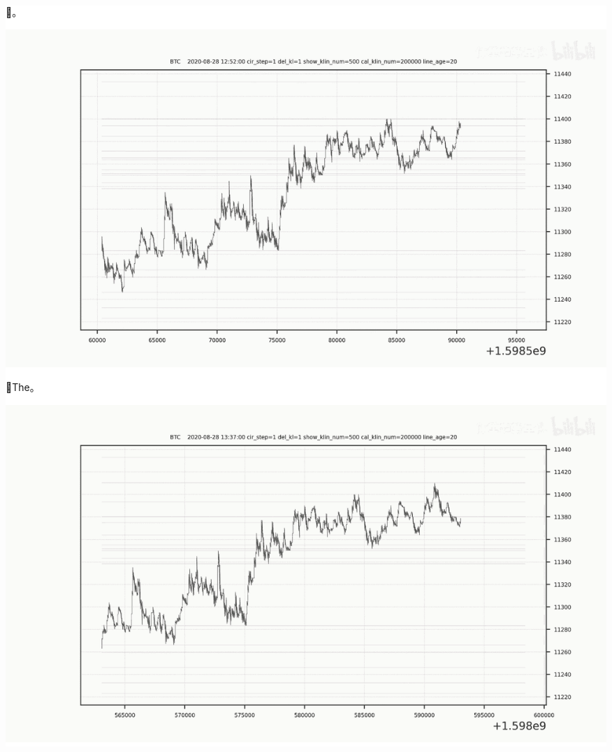 🎼。

![](img/e4c6c27dee8fa1f5642be19ac26b8c1c_170.png)

🎼The。

![](img/e4c6c27dee8fa1f5642be19ac26b8c1c_172.png)
